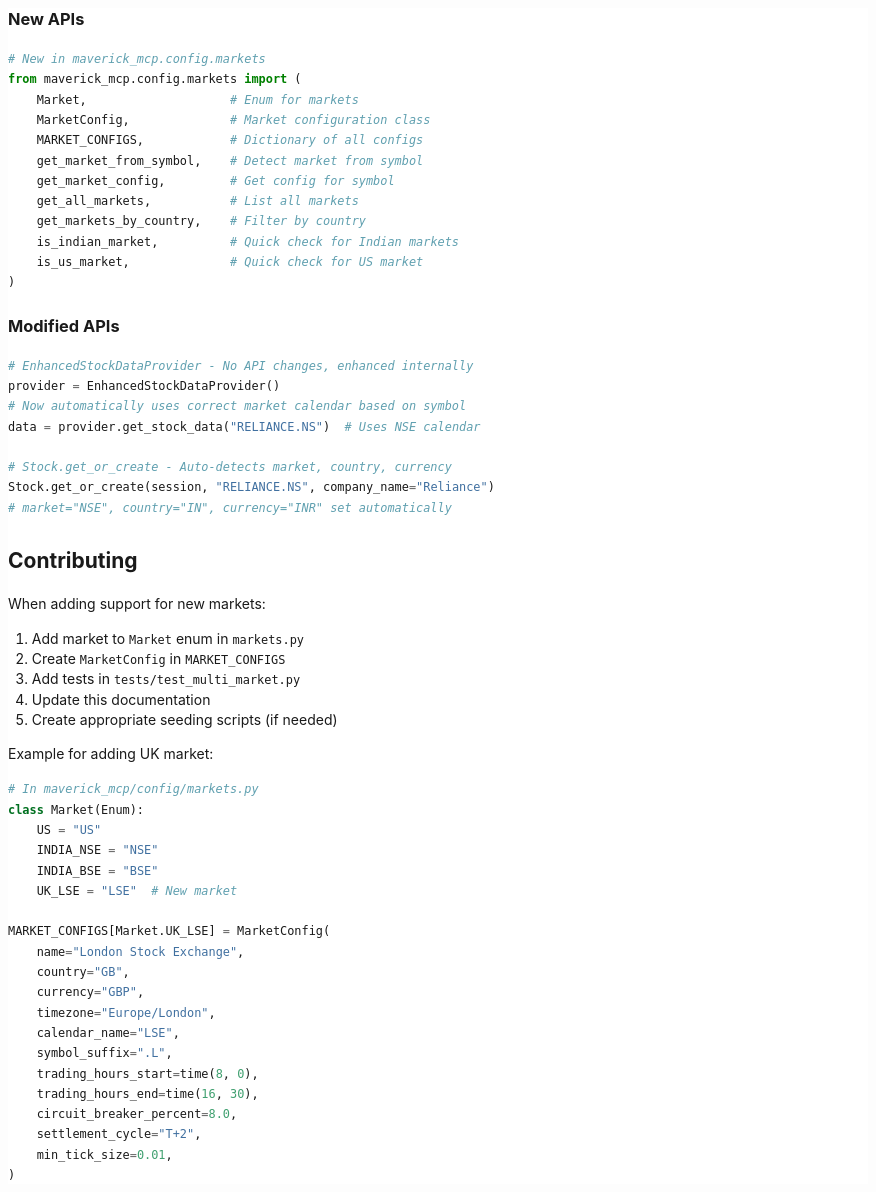 ### New APIs

```python
# New in maverick_mcp.config.markets
from maverick_mcp.config.markets import (
    Market,                    # Enum for markets
    MarketConfig,              # Market configuration class
    MARKET_CONFIGS,            # Dictionary of all configs
    get_market_from_symbol,    # Detect market from symbol
    get_market_config,         # Get config for symbol
    get_all_markets,           # List all markets
    get_markets_by_country,    # Filter by country
    is_indian_market,          # Quick check for Indian markets
    is_us_market,              # Quick check for US market
)
```

### Modified APIs

```python
# EnhancedStockDataProvider - No API changes, enhanced internally
provider = EnhancedStockDataProvider()
# Now automatically uses correct market calendar based on symbol
data = provider.get_stock_data("RELIANCE.NS")  # Uses NSE calendar

# Stock.get_or_create - Auto-detects market, country, currency
Stock.get_or_create(session, "RELIANCE.NS", company_name="Reliance")
# market="NSE", country="IN", currency="INR" set automatically
```

## Contributing

When adding support for new markets:

1. Add market to `Market` enum in `markets.py`
2. Create `MarketConfig` in `MARKET_CONFIGS`
3. Add tests in `tests/test_multi_market.py`
4. Update this documentation
5. Create appropriate seeding scripts (if needed)

Example for adding UK market:

```python
# In maverick_mcp/config/markets.py
class Market(Enum):
    US = "US"
    INDIA_NSE = "NSE"
    INDIA_BSE = "BSE"
    UK_LSE = "LSE"  # New market

MARKET_CONFIGS[Market.UK_LSE] = MarketConfig(
    name="London Stock Exchange",
    country="GB",
    currency="GBP",
    timezone="Europe/London",
    calendar_name="LSE",
    symbol_suffix=".L",
    trading_hours_start=time(8, 0),
    trading_hours_end=time(16, 30),
    circuit_breaker_percent=8.0,
    settlement_cycle="T+2",
    min_tick_size=0.01,
)
```
